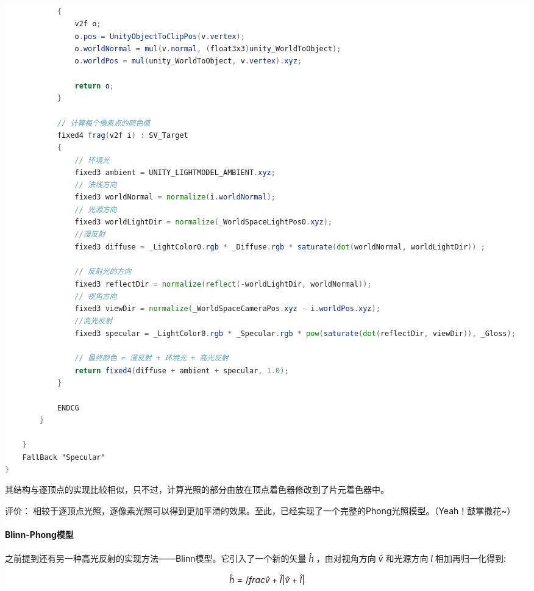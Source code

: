 ```glsl
            {
                v2f o;
                o.pos = UnityObjectToClipPos(v.vertex); 
                o.worldNormal = mul(v.normal, (float3x3)unity_WorldToObject); 
                o.worldPos = mul(unity_WorldToObject, v.vertex).xyz; 

                return o;
            }

            // 计算每个像素点的颜色值
            fixed4 frag(v2f i) : SV_Target 
            {
                // 环境光
                fixed3 ambient = UNITY_LIGHTMODEL_AMBIENT.xyz;
                // 法线方向
                fixed3 worldNormal = normalize(i.worldNormal); 
                // 光源方向
                fixed3 worldLightDir = normalize(_WorldSpaceLightPos0.xyz); 
                //漫反射
                fixed3 diffuse = _LightColor0.rgb * _Diffuse.rgb * saturate(dot(worldNormal, worldLightDir)) ;
                
                // 反射光的方向
                fixed3 reflectDir = normalize(reflect(-worldLightDir, worldNormal));
                // 视角方向
                fixed3 viewDir = normalize(_WorldSpaceCameraPos.xyz - i.worldPos.xyz);
                //高光反射
                fixed3 specular = _LightColor0.rgb * _Specular.rgb * pow(saturate(dot(reflectDir, viewDir)), _Gloss);

                // 最终颜色 = 漫反射 + 环境光 + 高光反射
                return fixed4(diffuse + ambient + specular, 1.0); 
            }

            ENDCG
        }
        
    }
    FallBack "Specular"
}
```

其结构与逐顶点的实现比较相似，只不过，计算光照的部分由放在顶点着色器修改到了片元着色器中。

评价：
相较于逐顶点光照，逐像素光照可以得到更加平滑的效果。至此，已经实现了一个完整的Phong光照模型。（Yeah！鼓掌撒花~）

#### Blinn-Phong模型

之前提到还有另一种高光反射的实现方法——Blinn模型。它引入了一个新的矢量 $\hat h$ ，由对视角方向 $\hat v$ 和光源方向 $I$ 相加再归一化得到:

$$\hat h = /frac{\hat v + \hat I}{|\hat v + \hat I |}$$
